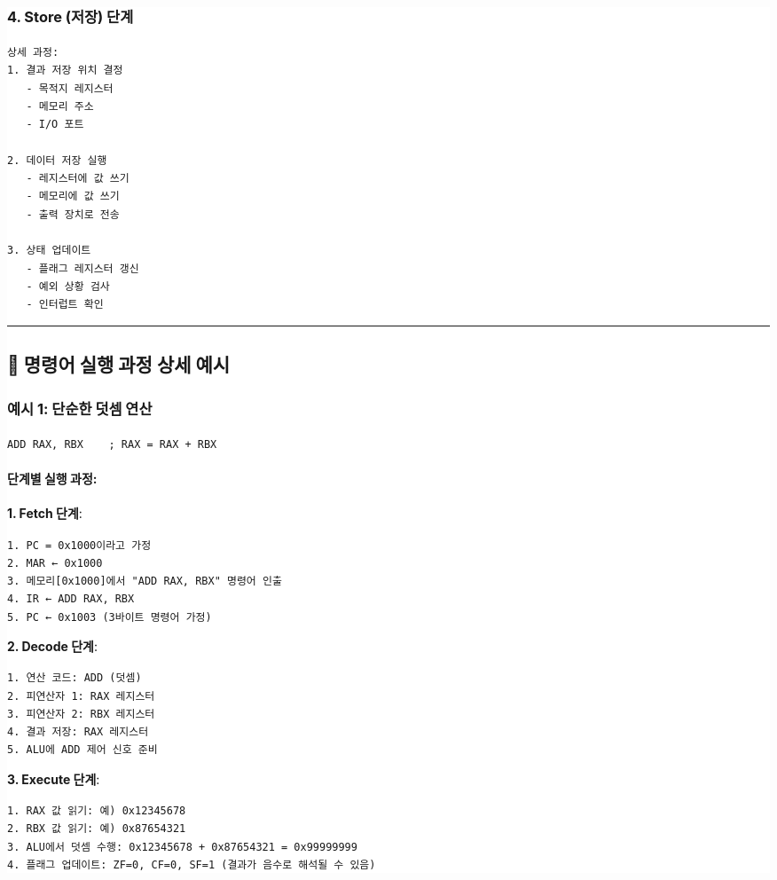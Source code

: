 ### 4. Store (저장) 단계

```
상세 과정:
1. 결과 저장 위치 결정
   - 목적지 레지스터
   - 메모리 주소
   - I/O 포트

2. 데이터 저장 실행
   - 레지스터에 값 쓰기
   - 메모리에 값 쓰기
   - 출력 장치로 전송

3. 상태 업데이트
   - 플래그 레지스터 갱신
   - 예외 상황 검사
   - 인터럽트 확인
```

---

## 🎯 명령어 실행 과정 상세 예시

### 예시 1: 단순한 덧셈 연산

```assembly
ADD RAX, RBX    ; RAX = RAX + RBX
```

#### 단계별 실행 과정:

**1. Fetch 단계**:
```
1. PC = 0x1000이라고 가정
2. MAR ← 0x1000
3. 메모리[0x1000]에서 "ADD RAX, RBX" 명령어 인출
4. IR ← ADD RAX, RBX
5. PC ← 0x1003 (3바이트 명령어 가정)
```

**2. Decode 단계**:
```
1. 연산 코드: ADD (덧셈)
2. 피연산자 1: RAX 레지스터
3. 피연산자 2: RBX 레지스터
4. 결과 저장: RAX 레지스터
5. ALU에 ADD 제어 신호 준비
```

**3. Execute 단계**:
```
1. RAX 값 읽기: 예) 0x12345678
2. RBX 값 읽기: 예) 0x87654321
3. ALU에서 덧셈 수행: 0x12345678 + 0x87654321 = 0x99999999
4. 플래그 업데이트: ZF=0, CF=0, SF=1 (결과가 음수로 해석될 수 있음)
```
